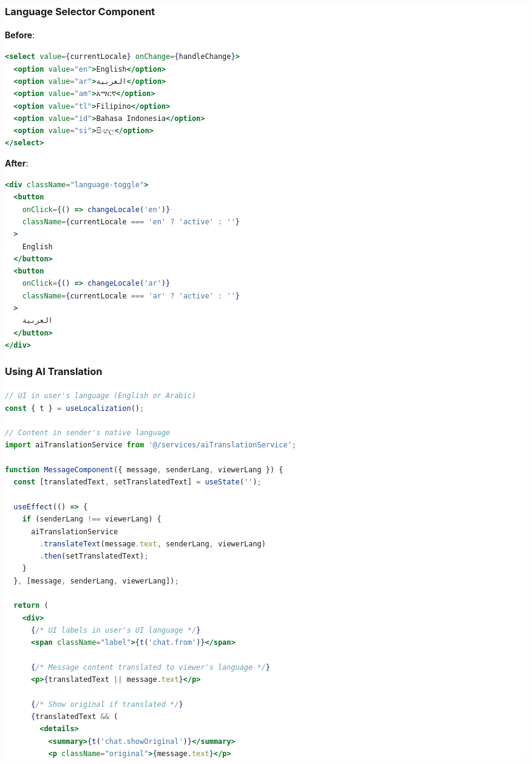 ### Language Selector Component

**Before**:
```jsx
<select value={currentLocale} onChange={handleChange}>
  <option value="en">English</option>
  <option value="ar">العربية</option>
  <option value="am">አማርኛ</option>
  <option value="tl">Filipino</option>
  <option value="id">Bahasa Indonesia</option>
  <option value="si">සිංහල</option>
</select>
```

**After**:
```jsx
<div className="language-toggle">
  <button
    onClick={() => changeLocale('en')}
    className={currentLocale === 'en' ? 'active' : ''}
  >
    English
  </button>
  <button
    onClick={() => changeLocale('ar')}
    className={currentLocale === 'ar' ? 'active' : ''}
  >
    العربية
  </button>
</div>
```

### Using AI Translation

```jsx
// UI in user's language (English or Arabic)
const { t } = useLocalization();

// Content in sender's native language
import aiTranslationService from '@/services/aiTranslationService';

function MessageComponent({ message, senderLang, viewerLang }) {
  const [translatedText, setTranslatedText] = useState('');

  useEffect(() => {
    if (senderLang !== viewerLang) {
      aiTranslationService
        .translateText(message.text, senderLang, viewerLang)
        .then(setTranslatedText);
    }
  }, [message, senderLang, viewerLang]);

  return (
    <div>
      {/* UI labels in user's UI language */}
      <span className="label">{t('chat.from')}</span>

      {/* Message content translated to viewer's language */}
      <p>{translatedText || message.text}</p>

      {/* Show original if translated */}
      {translatedText && (
        <details>
          <summary>{t('chat.showOriginal')}</summary>
          <p className="original">{message.text}</p>
```